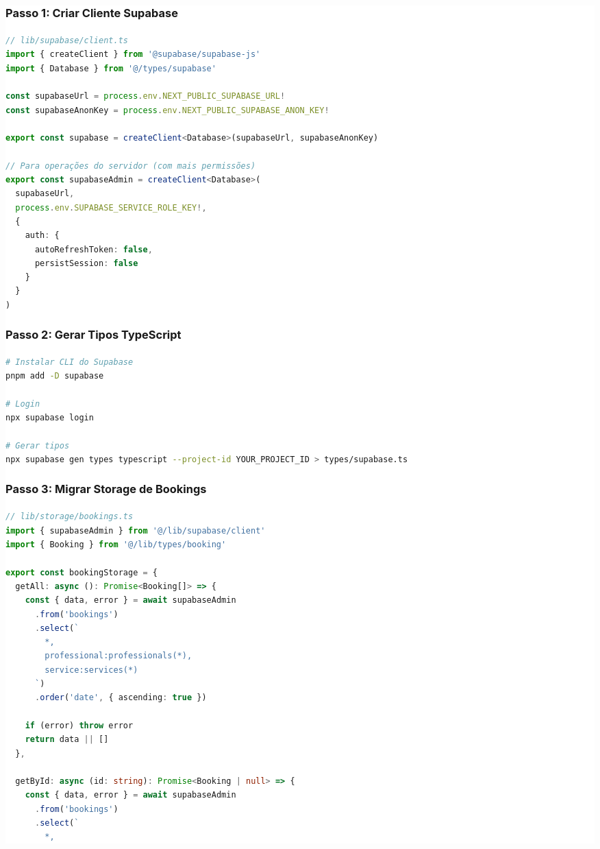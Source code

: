### Passo 1: Criar Cliente Supabase

```typescript
// lib/supabase/client.ts
import { createClient } from '@supabase/supabase-js'
import { Database } from '@/types/supabase'

const supabaseUrl = process.env.NEXT_PUBLIC_SUPABASE_URL!
const supabaseAnonKey = process.env.NEXT_PUBLIC_SUPABASE_ANON_KEY!

export const supabase = createClient<Database>(supabaseUrl, supabaseAnonKey)

// Para operações do servidor (com mais permissões)
export const supabaseAdmin = createClient<Database>(
  supabaseUrl,
  process.env.SUPABASE_SERVICE_ROLE_KEY!,
  {
    auth: {
      autoRefreshToken: false,
      persistSession: false
    }
  }
)
```

### Passo 2: Gerar Tipos TypeScript

```bash
# Instalar CLI do Supabase
pnpm add -D supabase

# Login
npx supabase login

# Gerar tipos
npx supabase gen types typescript --project-id YOUR_PROJECT_ID > types/supabase.ts
```

### Passo 3: Migrar Storage de Bookings

```typescript
// lib/storage/bookings.ts
import { supabaseAdmin } from '@/lib/supabase/client'
import { Booking } from '@/lib/types/booking'

export const bookingStorage = {
  getAll: async (): Promise<Booking[]> => {
    const { data, error } = await supabaseAdmin
      .from('bookings')
      .select(`
        *,
        professional:professionals(*),
        service:services(*)
      `)
      .order('date', { ascending: true })
    
    if (error) throw error
    return data || []
  },

  getById: async (id: string): Promise<Booking | null> => {
    const { data, error } = await supabaseAdmin
      .from('bookings')
      .select(`
        *,
```